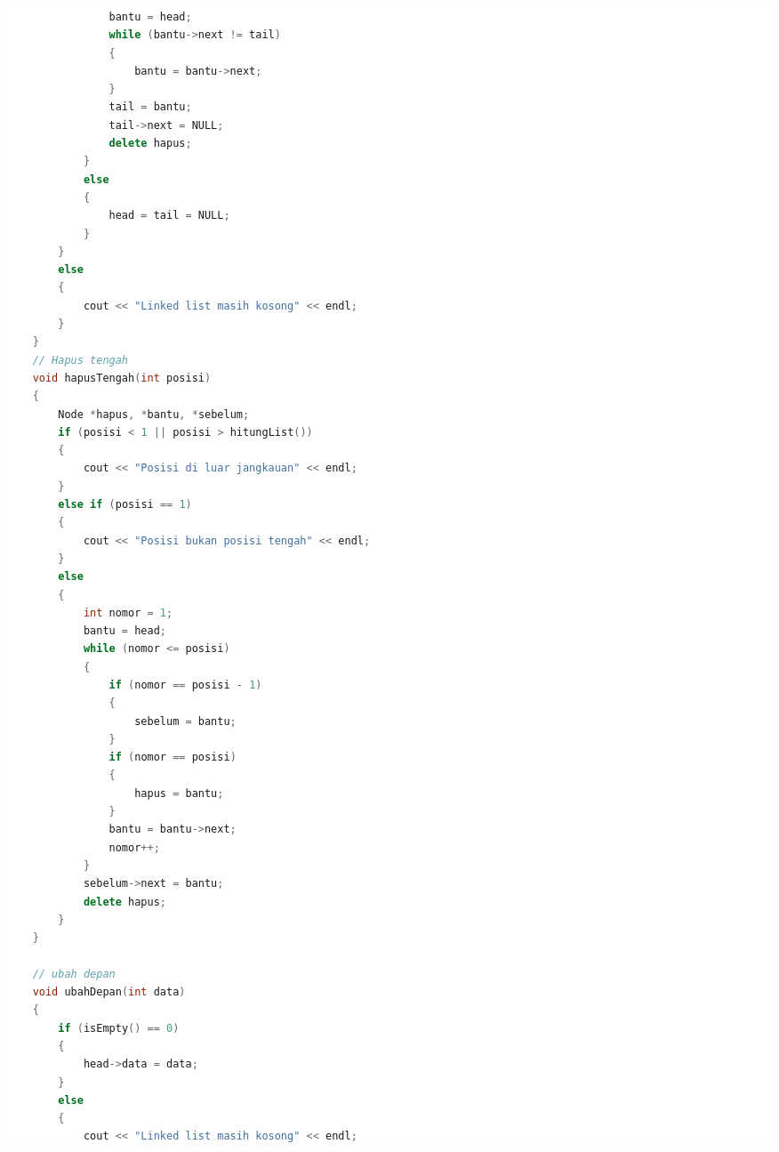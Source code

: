 ```C++
                bantu = head;
                while (bantu->next != tail)
                {
                    bantu = bantu->next;
                }
                tail = bantu;
                tail->next = NULL;
                delete hapus;
            }
            else
            {
                head = tail = NULL;
            }
        }
        else
        {
            cout << "Linked list masih kosong" << endl;
        }
    }
    // Hapus tengah
    void hapusTengah(int posisi)
    {
        Node *hapus, *bantu, *sebelum;
        if (posisi < 1 || posisi > hitungList())
        {
            cout << "Posisi di luar jangkauan" << endl;
        }
        else if (posisi == 1)
        {
            cout << "Posisi bukan posisi tengah" << endl;
        }
        else
        {
            int nomor = 1;
            bantu = head;
            while (nomor <= posisi)
            {
                if (nomor == posisi - 1)
                {
                    sebelum = bantu;
                }
                if (nomor == posisi)
                {
                    hapus = bantu;
                }
                bantu = bantu->next;
                nomor++;
            }
            sebelum->next = bantu;
            delete hapus;
        }
    }

    // ubah depan
    void ubahDepan(int data)
    {
        if (isEmpty() == 0)
        {
            head->data = data;
        }
        else
        {
            cout << "Linked list masih kosong" << endl;
```
